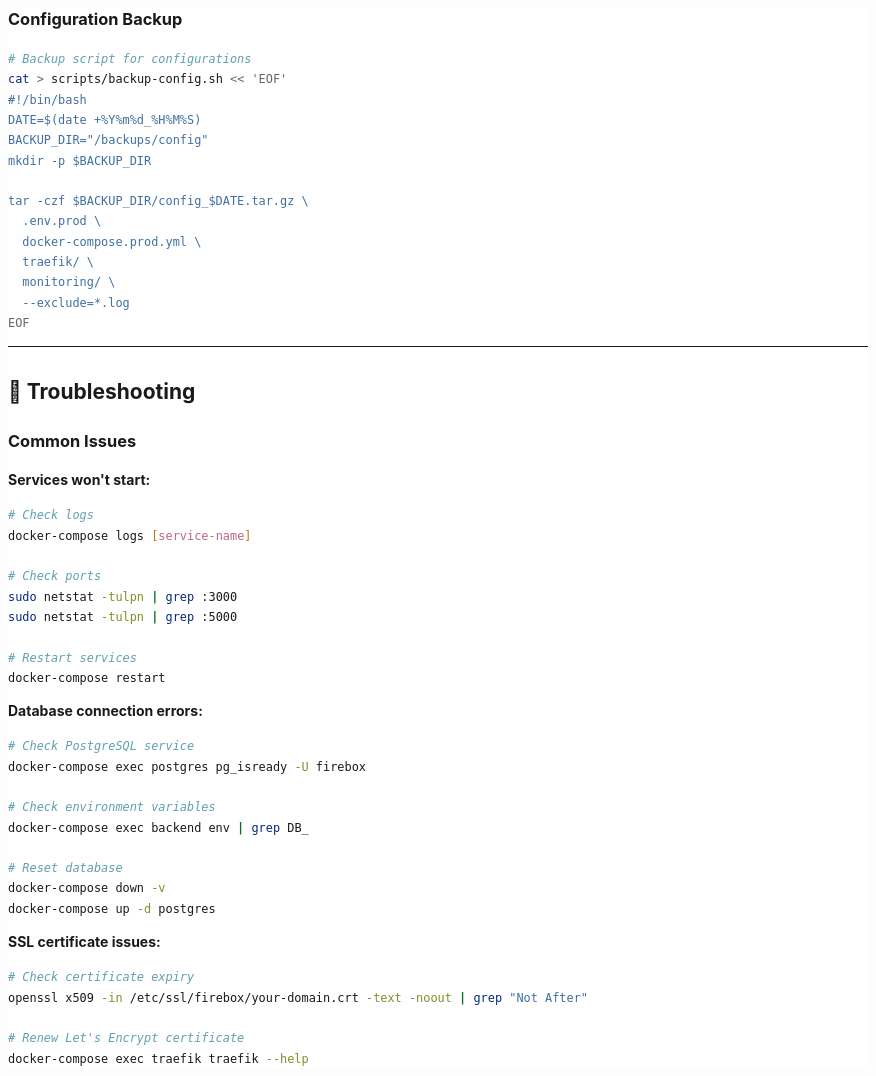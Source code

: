### Configuration Backup
```bash
# Backup script for configurations
cat > scripts/backup-config.sh << 'EOF'
#!/bin/bash
DATE=$(date +%Y%m%d_%H%M%S)
BACKUP_DIR="/backups/config"
mkdir -p $BACKUP_DIR

tar -czf $BACKUP_DIR/config_$DATE.tar.gz \
  .env.prod \
  docker-compose.prod.yml \
  traefik/ \
  monitoring/ \
  --exclude=*.log
EOF
```

---

## 🚨 Troubleshooting

### Common Issues

**Services won't start:**
```bash
# Check logs
docker-compose logs [service-name]

# Check ports
sudo netstat -tulpn | grep :3000
sudo netstat -tulpn | grep :5000

# Restart services
docker-compose restart
```

**Database connection errors:**
```bash
# Check PostgreSQL service
docker-compose exec postgres pg_isready -U firebox

# Check environment variables
docker-compose exec backend env | grep DB_

# Reset database
docker-compose down -v
docker-compose up -d postgres
```

**SSL certificate issues:**
```bash
# Check certificate expiry
openssl x509 -in /etc/ssl/firebox/your-domain.crt -text -noout | grep "Not After"

# Renew Let's Encrypt certificate
docker-compose exec traefik traefik --help
```
